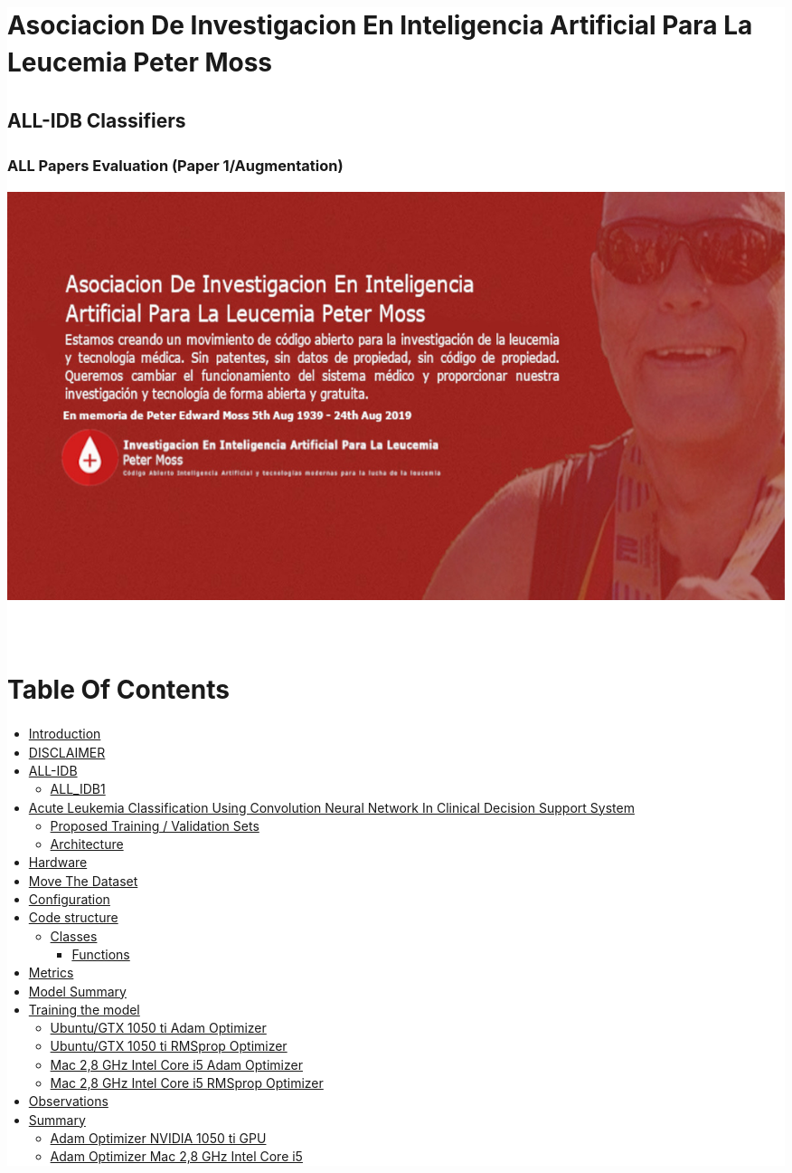 # Asociacion De Investigacion En Inteligencia Artificial Para La Leucemia Peter Moss
## ALL-IDB Classifiers
### ALL Papers Evaluation (Paper 1/Augmentation)

![Asociacion De Investigacion En Inteligencia Artificial Para La Leucemia Peter Moss](../../../Media/Images/leukemia-ai-research-es.jpg)

&nbsp;

# Table Of Contents

- [Introduction](#introduction)
- [DISCLAIMER](#disclaimer)
- [ALL-IDB](#all-idb)
    - [ALL_IDB1](#all_idb1)
- [Acute Leukemia Classification Using Convolution Neural Network In Clinical Decision Support System](#acute-leukemia-classification-using-convolutional-neural-network-in-clinical-decision-support-system)
    - [Proposed Training / Validation Sets](#proposed-training--validation-sets)
    - [Architecture](#architecture)
- [Hardware](#hardware)
- [Move The Dataset](#move-the-dataset)
- [Configuration](#configuration)
- [Code structure](#code-structure)
    - [Classes](#classes)
        - [Functions](#functions)
- [Metrics](#metrics)
- [Model Summary](#model-summary)
- [Training the model](#training-the-model)
    - [Ubuntu/GTX 1050 ti Adam Optimizer](#ubuntugtx-1050-ti-adam-optimizer)
    - [Ubuntu/GTX 1050 ti RMSprop Optimizer](#ubuntugtx-1050-ti-rmsprop-optimizer)
    - [Mac 2,8 GHz Intel Core i5 Adam Optimizer](#mac-28-ghz-intel-core-i5-adam-optimizer)
    - [Mac 2,8 GHz Intel Core i5 RMSprop Optimizer](#mac-28-ghz-intel-core-i5-rmsprop-optimizer)
- [Observations](#observations)
- [Summary](#summary)
    - [Adam Optimizer NVIDIA 1050 ti GPU](#adam-optimizer-nvidia-1050-ti-gpu)
    - [Adam Optimizer Mac 2,8 GHz Intel Core i5](#adam-optimizer-mac-28-ghz-intel-core-i5)